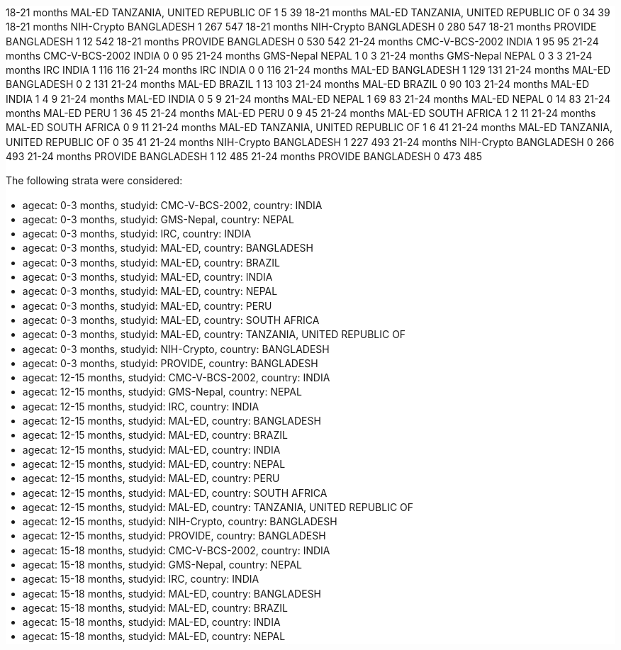 18-21 months   MAL-ED           TANZANIA, UNITED REPUBLIC OF   1              5    39
18-21 months   MAL-ED           TANZANIA, UNITED REPUBLIC OF   0             34    39
18-21 months   NIH-Crypto       BANGLADESH                     1            267   547
18-21 months   NIH-Crypto       BANGLADESH                     0            280   547
18-21 months   PROVIDE          BANGLADESH                     1             12   542
18-21 months   PROVIDE          BANGLADESH                     0            530   542
21-24 months   CMC-V-BCS-2002   INDIA                          1             95    95
21-24 months   CMC-V-BCS-2002   INDIA                          0              0    95
21-24 months   GMS-Nepal        NEPAL                          1              0     3
21-24 months   GMS-Nepal        NEPAL                          0              3     3
21-24 months   IRC              INDIA                          1            116   116
21-24 months   IRC              INDIA                          0              0   116
21-24 months   MAL-ED           BANGLADESH                     1            129   131
21-24 months   MAL-ED           BANGLADESH                     0              2   131
21-24 months   MAL-ED           BRAZIL                         1             13   103
21-24 months   MAL-ED           BRAZIL                         0             90   103
21-24 months   MAL-ED           INDIA                          1              4     9
21-24 months   MAL-ED           INDIA                          0              5     9
21-24 months   MAL-ED           NEPAL                          1             69    83
21-24 months   MAL-ED           NEPAL                          0             14    83
21-24 months   MAL-ED           PERU                           1             36    45
21-24 months   MAL-ED           PERU                           0              9    45
21-24 months   MAL-ED           SOUTH AFRICA                   1              2    11
21-24 months   MAL-ED           SOUTH AFRICA                   0              9    11
21-24 months   MAL-ED           TANZANIA, UNITED REPUBLIC OF   1              6    41
21-24 months   MAL-ED           TANZANIA, UNITED REPUBLIC OF   0             35    41
21-24 months   NIH-Crypto       BANGLADESH                     1            227   493
21-24 months   NIH-Crypto       BANGLADESH                     0            266   493
21-24 months   PROVIDE          BANGLADESH                     1             12   485
21-24 months   PROVIDE          BANGLADESH                     0            473   485


The following strata were considered:

* agecat: 0-3 months, studyid: CMC-V-BCS-2002, country: INDIA
* agecat: 0-3 months, studyid: GMS-Nepal, country: NEPAL
* agecat: 0-3 months, studyid: IRC, country: INDIA
* agecat: 0-3 months, studyid: MAL-ED, country: BANGLADESH
* agecat: 0-3 months, studyid: MAL-ED, country: BRAZIL
* agecat: 0-3 months, studyid: MAL-ED, country: INDIA
* agecat: 0-3 months, studyid: MAL-ED, country: NEPAL
* agecat: 0-3 months, studyid: MAL-ED, country: PERU
* agecat: 0-3 months, studyid: MAL-ED, country: SOUTH AFRICA
* agecat: 0-3 months, studyid: MAL-ED, country: TANZANIA, UNITED REPUBLIC OF
* agecat: 0-3 months, studyid: NIH-Crypto, country: BANGLADESH
* agecat: 0-3 months, studyid: PROVIDE, country: BANGLADESH
* agecat: 12-15 months, studyid: CMC-V-BCS-2002, country: INDIA
* agecat: 12-15 months, studyid: GMS-Nepal, country: NEPAL
* agecat: 12-15 months, studyid: IRC, country: INDIA
* agecat: 12-15 months, studyid: MAL-ED, country: BANGLADESH
* agecat: 12-15 months, studyid: MAL-ED, country: BRAZIL
* agecat: 12-15 months, studyid: MAL-ED, country: INDIA
* agecat: 12-15 months, studyid: MAL-ED, country: NEPAL
* agecat: 12-15 months, studyid: MAL-ED, country: PERU
* agecat: 12-15 months, studyid: MAL-ED, country: SOUTH AFRICA
* agecat: 12-15 months, studyid: MAL-ED, country: TANZANIA, UNITED REPUBLIC OF
* agecat: 12-15 months, studyid: NIH-Crypto, country: BANGLADESH
* agecat: 12-15 months, studyid: PROVIDE, country: BANGLADESH
* agecat: 15-18 months, studyid: CMC-V-BCS-2002, country: INDIA
* agecat: 15-18 months, studyid: GMS-Nepal, country: NEPAL
* agecat: 15-18 months, studyid: IRC, country: INDIA
* agecat: 15-18 months, studyid: MAL-ED, country: BANGLADESH
* agecat: 15-18 months, studyid: MAL-ED, country: BRAZIL
* agecat: 15-18 months, studyid: MAL-ED, country: INDIA
* agecat: 15-18 months, studyid: MAL-ED, country: NEPAL
